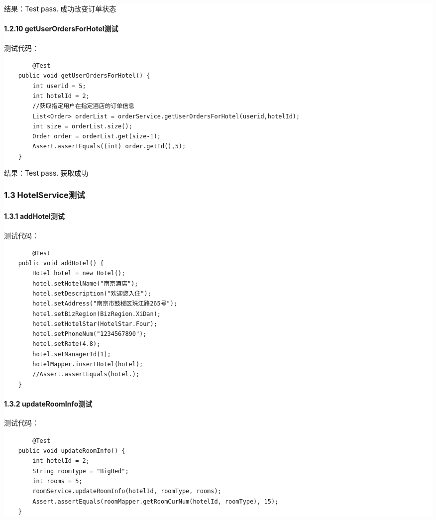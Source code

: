 结果：Test pass. 成功改变订单状态

#### 1.2.10 getUserOrdersForHotel测试

测试代码：

```
		@Test
    public void getUserOrdersForHotel() {
        int userid = 5;
        int hotelId = 2;
        //获取指定用户在指定酒店的订单信息
        List<Order> orderList = orderService.getUserOrdersForHotel(userid,hotelId);
        int size = orderList.size();
        Order order = orderList.get(size-1);
        Assert.assertEquals((int) order.getId(),5);
    }
```

结果：Test pass. 获取成功

### 1.3 HotelService测试

#### 1.3.1 addHotel测试

测试代码：

```
		@Test
    public void addHotel() {
        Hotel hotel = new Hotel();
        hotel.setHotelName("南京酒店");
        hotel.setDescription("欢迎您入住");
        hotel.setAddress("南京市鼓楼区珠江路265号");
        hotel.setBizRegion(BizRegion.XiDan);
        hotel.setHotelStar(HotelStar.Four);
        hotel.setPhoneNum("1234567890");
        hotel.setRate(4.8);
        hotel.setManagerId(1);
        hotelMapper.insertHotel(hotel);
        //Assert.assertEquals(hotel.);
    }
```



#### 1.3.2 updateRoomInfo测试

测试代码：

```
		@Test
    public void updateRoomInfo() {
        int hotelId = 2;
        String roomType = "BigBed";
        int rooms = 5;
        roomService.updateRoomInfo(hotelId, roomType, rooms);
        Assert.assertEquals(roomMapper.getRoomCurNum(hotelId, roomType), 15);
    }
```
